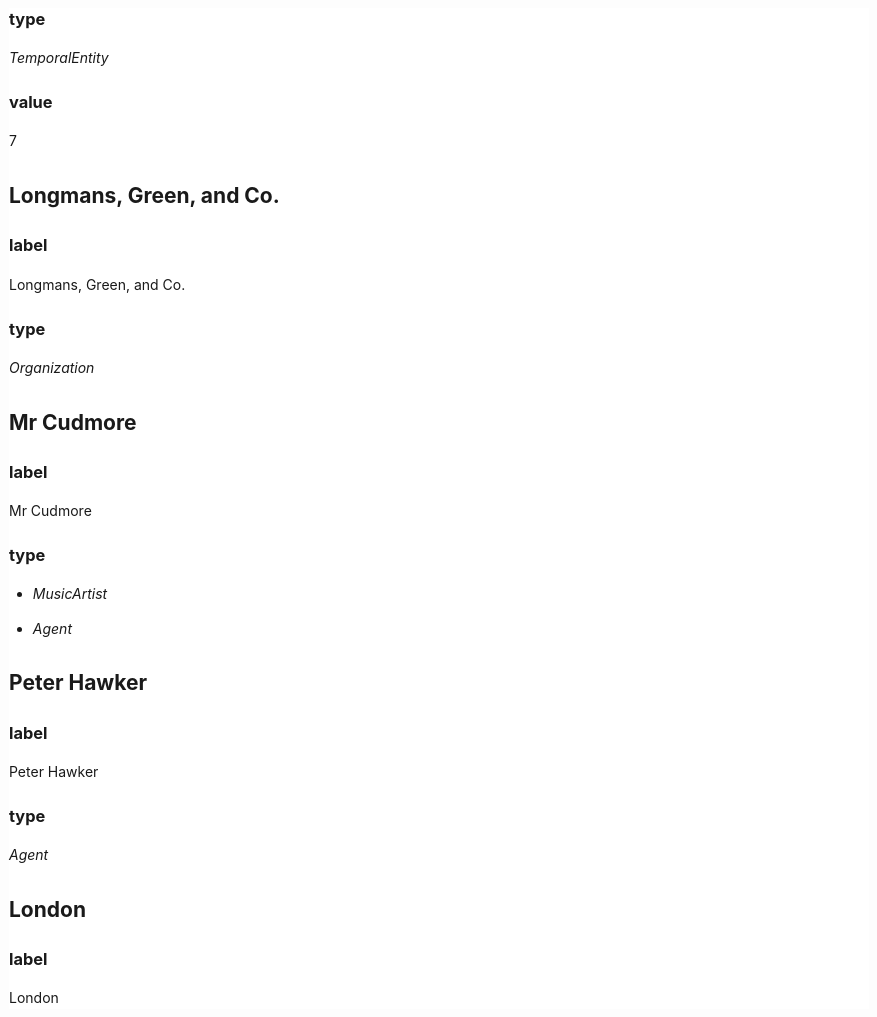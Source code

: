 ### type


*TemporalEntity*

### value


7

## Longmans, Green, and Co.

### label


Longmans, Green, and Co.

### type


*Organization*

## Mr Cudmore

### label


Mr Cudmore

### type

 - *MusicArtist*

 - *Agent*

## Peter Hawker

### label


Peter Hawker

### type


*Agent*

## London

### label


London
